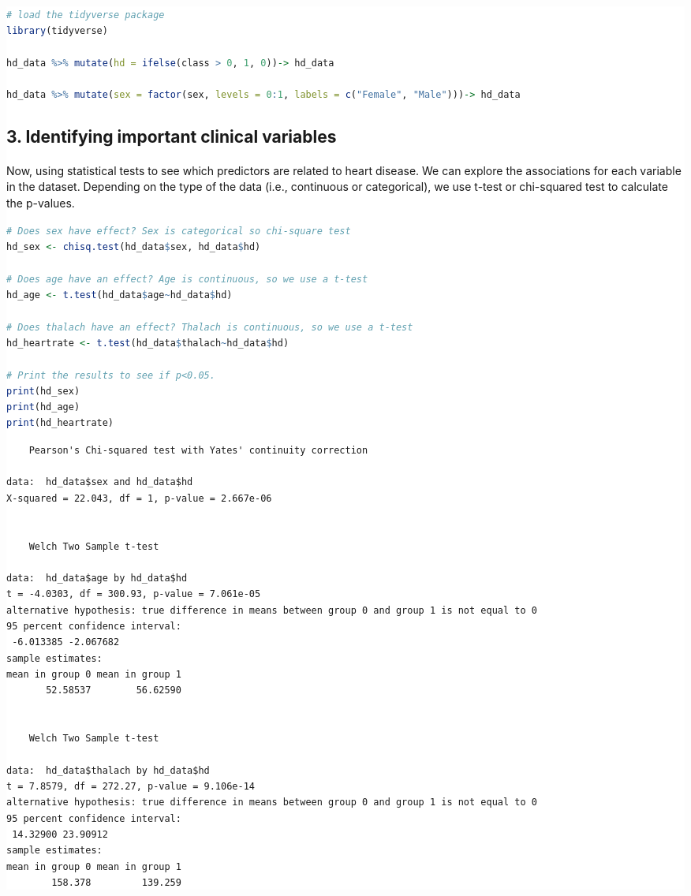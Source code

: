 
```R
# load the tidyverse package
library(tidyverse)

hd_data %>% mutate(hd = ifelse(class > 0, 1, 0))-> hd_data

hd_data %>% mutate(sex = factor(sex, levels = 0:1, labels = c("Female", "Male")))-> hd_data
```



## 3. Identifying important clinical variables
<p>Now, using statistical tests to see which predictors are related to heart disease. We can explore the associations for each variable in the dataset. Depending on the type of the data (i.e., continuous or categorical), we use t-test or chi-squared test to calculate the p-values.</p>


```R
# Does sex have effect? Sex is categorical so chi-square test
hd_sex <- chisq.test(hd_data$sex, hd_data$hd)

# Does age have an effect? Age is continuous, so we use a t-test
hd_age <- t.test(hd_data$age~hd_data$hd)

# Does thalach have an effect? Thalach is continuous, so we use a t-test
hd_heartrate <- t.test(hd_data$thalach~hd_data$hd)

# Print the results to see if p<0.05.
print(hd_sex)
print(hd_age)
print(hd_heartrate)
```

    
    	Pearson's Chi-squared test with Yates' continuity correction
    
    data:  hd_data$sex and hd_data$hd
    X-squared = 22.043, df = 1, p-value = 2.667e-06
    
    
    	Welch Two Sample t-test
    
    data:  hd_data$age by hd_data$hd
    t = -4.0303, df = 300.93, p-value = 7.061e-05
    alternative hypothesis: true difference in means between group 0 and group 1 is not equal to 0
    95 percent confidence interval:
     -6.013385 -2.067682
    sample estimates:
    mean in group 0 mean in group 1 
           52.58537        56.62590 
    
    
    	Welch Two Sample t-test
    
    data:  hd_data$thalach by hd_data$hd
    t = 7.8579, df = 272.27, p-value = 9.106e-14
    alternative hypothesis: true difference in means between group 0 and group 1 is not equal to 0
    95 percent confidence interval:
     14.32900 23.90912
    sample estimates:
    mean in group 0 mean in group 1 
            158.378         139.259 
    